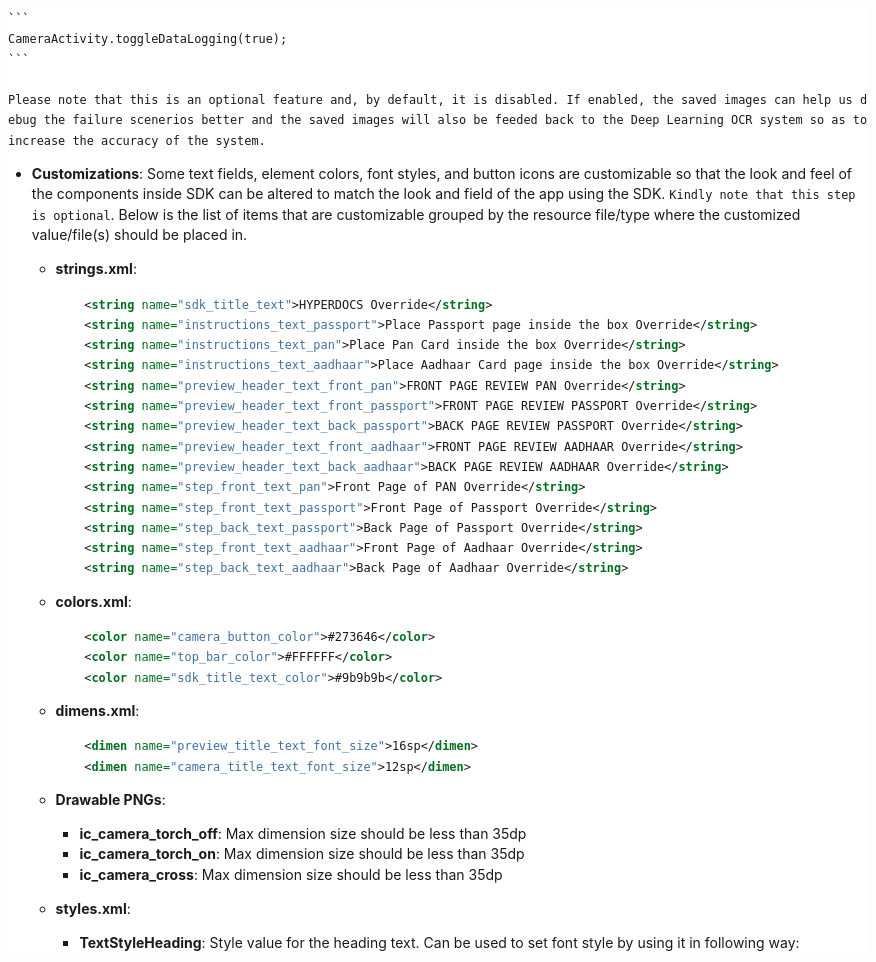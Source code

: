     ```
    CameraActivity.toggleDataLogging(true);
    ```
    
    Please note that this is an optional feature and, by default, it is disabled. If enabled, the saved images can help us debug the failure scenerios better and the saved images will also be feeded back to the Deep Learning OCR system so as to increase the accuracy of the system.

- **Customizations**: Some text fields, element colors, font styles, and button icons are customizable so that the look and feel of the components inside SDK can be altered to match the look and field of the app using the SDK. `Kindly note that this step is optional`. Below is the list of items that are customizable grouped by the resource file/type where the customized value/file(s) should be placed in.
    - **strings.xml**:

        ```xml
            <string name="sdk_title_text">HYPERDOCS Override</string>
            <string name="instructions_text_passport">Place Passport page inside the box Override</string>
            <string name="instructions_text_pan">Place Pan Card inside the box Override</string>
            <string name="instructions_text_aadhaar">Place Aadhaar Card page inside the box Override</string>
            <string name="preview_header_text_front_pan">FRONT PAGE REVIEW PAN Override</string>
            <string name="preview_header_text_front_passport">FRONT PAGE REVIEW PASSPORT Override</string>
            <string name="preview_header_text_back_passport">BACK PAGE REVIEW PASSPORT Override</string>
            <string name="preview_header_text_front_aadhaar">FRONT PAGE REVIEW AADHAAR Override</string>
            <string name="preview_header_text_back_aadhaar">BACK PAGE REVIEW AADHAAR Override</string>
            <string name="step_front_text_pan">Front Page of PAN Override</string>
            <string name="step_front_text_passport">Front Page of Passport Override</string>
            <string name="step_back_text_passport">Back Page of Passport Override</string>
            <string name="step_front_text_aadhaar">Front Page of Aadhaar Override</string>
            <string name="step_back_text_aadhaar">Back Page of Aadhaar Override</string>
        ```

    - **colors.xml**:

        ```xml
            <color name="camera_button_color">#273646</color>
            <color name="top_bar_color">#FFFFFF</color>
            <color name="sdk_title_text_color">#9b9b9b</color>
        ```

    - **dimens.xml**:

        ```xml
            <dimen name="preview_title_text_font_size">16sp</dimen>
            <dimen name="camera_title_text_font_size">12sp</dimen>
        ```

    - **Drawable PNGs**:
        - **ic_camera_torch_off**: Max dimension size should be less than 35dp
        - **ic_camera_torch_on**: Max dimension size should be less than 35dp
        - **ic_camera_cross**: Max dimension size should be less than 35dp

    - **styles.xml**:
        - **TextStyleHeading**: Style value for the heading text. Can be used to set font style by using it in following way:
            